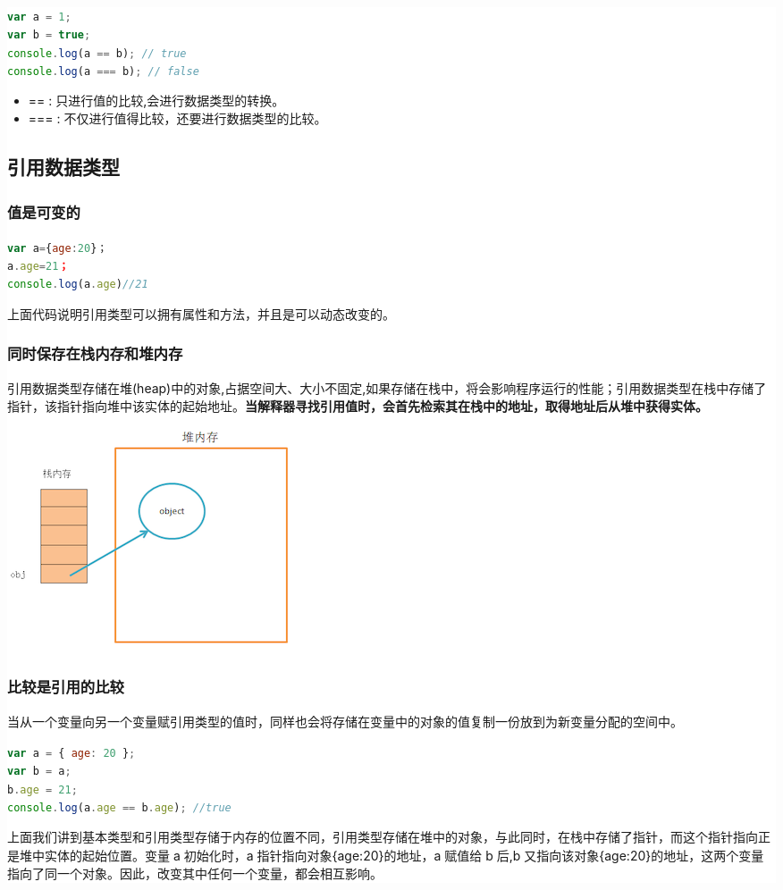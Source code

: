 ```js
var a = 1;
var b = true;
console.log(a == b); // true
console.log(a === b); // false
```

- == : 只进行值的比较,会进行数据类型的转换。
- === : 不仅进行值得比较，还要进行数据类型的比较。

## 引用数据类型

### 值是可变的

```js
var a={age:20}；
a.age=21；
console.log(a.age)//21
```

上面代码说明引用类型可以拥有属性和方法，并且是可以动态改变的。

### 同时保存在栈内存和堆内存

引用数据类型存储在堆(heap)中的对象,占据空间大、大小不固定,如果存储在栈中，将会影响程序运行的性能；引用数据类型在栈中存储了指针，该指针指向堆中该实体的起始地址。**当解释器寻找引用值时，会首先检索其在栈中的地址，取得地址后从堆中获得实体。**

![](/images/js-type-check-2.png)

### 比较是引用的比较

当从一个变量向另一个变量赋引用类型的值时，同样也会将存储在变量中的对象的值复制一份放到为新变量分配的空间中。

```js
var a = { age: 20 };
var b = a;
b.age = 21;
console.log(a.age == b.age); //true
```

上面我们讲到基本类型和引用类型存储于内存的位置不同，引用类型存储在堆中的对象，与此同时，在栈中存储了指针，而这个指针指向正是堆中实体的起始位置。变量 a 初始化时，a 指针指向对象{age:20}的地址，a 赋值给 b 后,b 又指向该对象{age:20}的地址，这两个变量指向了同一个对象。因此，改变其中任何一个变量，都会相互影响。
